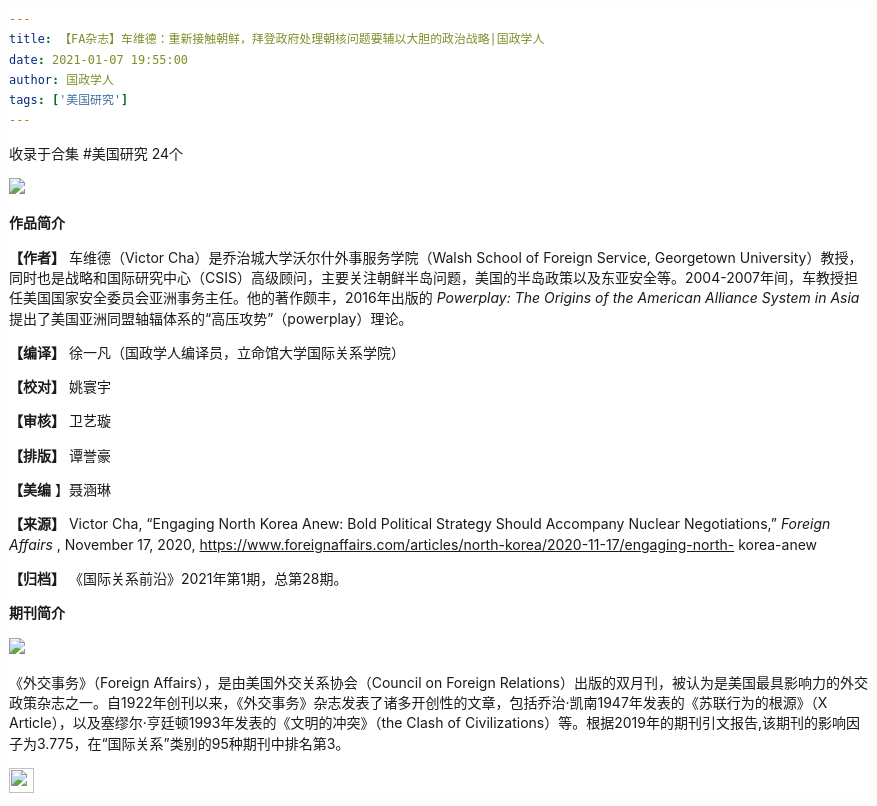```yaml
---
title: 【FA杂志】车维德：重新接触朝鲜，拜登政府处理朝核问题要辅以大胆的政治战略|国政学人
date: 2021-01-07 19:55:00
author: 国政学人
tags: ['美国研究']
---
```



收录于合集 #美国研究 24个

![](/images/1716/2.jpeg)

  

**作品简介**

 **【作者】** 车维德（Victor Cha）是乔治城大学沃尔什外事服务学院（Walsh School of Foreign Service,
Georgetown
University）教授，同时也是战略和国际研究中心（CSIS）高级顾问，主要关注朝鲜半岛问题，美国的半岛政策以及东亚安全等。2004-2007年间，车教授担任美国国家安全委员会亚洲事务主任。他的著作颇丰，2016年出版的
_Powerplay: The Origins of the American Alliance System in Asia_
提出了美国亚洲同盟轴辐体系的“高压攻势”（powerplay）理论。

 **【编译】** 徐一凡（国政学人编译员，立命馆大学国际关系学院）

 **【校对】** 姚寰宇

 **【审核】** 卫艺璇

 **【排版】** 谭誉豪

 **【美编** 】聂涵琳

 **【来源】** Victor Cha, “Engaging North Korea Anew: Bold Political Strategy
Should Accompany Nuclear Negotiations,” _Foreign Affairs_ , November 17, 2020,
https://www.foreignaffairs.com/articles/north-korea/2020-11-17/engaging-north-
korea-anew

 **【归档】** 《国际关系前沿》2021年第1期，总第28期。  

  

 **期刊简介**

  

<img src='/images/1716/3.jpeg' width='100%' />

  

《外交事务》（Foreign Affairs），是由美国外交关系协会（Council on Foreign
Relations）出版的双月刊，被认为是美国最具影响力的外交政策杂志之一。自1922年创刊以来，《外交事务》杂志发表了诸多开创性的文章，包括乔治·凯南1947年发表的《苏联行为的根源》（X
Article），以及塞缪尔·亨廷顿1993年发表的《文明的冲突》（the Clash of
Civilizations）等。根据2019年的期刊引文报告,该期刊的影响因子为3.775，在“国际关系”类别的95种期刊中排名第3。

  

<img src='/images/1716/4.jpeg' width='25' height='25' />
